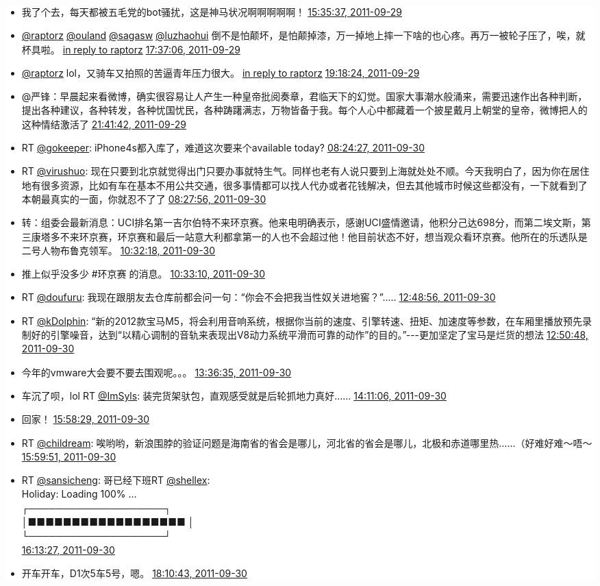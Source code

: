   * 我了个去，每天都被五毛党的bot骚扰，这是神马状况啊啊啊啊啊！ [15:35:37, 2011-09-29](http://twitter.com/gfrog/statuses/119314370940510208)

  * [@raptorz](http://twitter.com/raptorz) [@ouland](http://twitter.com/ouland) [@sagasw](http://twitter.com/sagasw) [@luzhaohui](http://twitter.com/luzhaohui) 倒不是怕颠坏，是怕颠掉漆，万一掉地上摔一下啥的也心疼。再万一被轮子压了，唉，就杯具啦。 [in reply to raptorz](http://twitter.com/raptorz/statuses/119344155364306944) [17:37:06, 2011-09-29](http://twitter.com/gfrog/statuses/119344941544644608)

  * [@raptorz](http://twitter.com/raptorz) lol，又骑车又拍照的苦逼青年压力很大。 [in reply to raptorz](http://twitter.com/raptorz/statuses/119353812141080576) [19:18:24, 2011-09-29](http://twitter.com/gfrog/statuses/119370436415991808)

  * @严锋：早晨起来看微博，确实很容易让人产生一种皇帝批阅奏章，君临天下的幻觉。国家大事潮水般涌来，需要迅速作出各种判断，提出各种建议，各种转发，各种忧国忧民，各种踌躇满志，万物皆备于我。每个人心中都藏着一个披星戴月上朝堂的皇帝，微博把人的这种情结激活了 [21:41:42, 2011-09-29](http://twitter.com/gfrog/statuses/119406500459450368)



  * RT [@gokeeper](http://twitter.com/gokeeper): iPhone4s都入库了，难道这次要来个available today? [08:24:27, 2011-09-30](http://twitter.com/gfrog/statuses/119568254053261312)

  * RT [@virushuo](http://twitter.com/virushuo): 现在只要到北京就觉得出门只要办事就特生气。同样也老有人说只要到上海就处处不顺。今天我明白了，因为你在居住地有很多资源，比如有车在基本不用公共交通，很多事情都可以找人代办或者花钱解决，但去其他城市时候这些都没有，一下就看到了本朝最真实的一面，你就忍不了了 [08:27:56, 2011-09-30](http://twitter.com/gfrog/statuses/119569130532765696)

  * 转：组委会最新消息：UCI排名第一吉尔伯特不来环京赛。他来电明确表示，感谢UCI盛情邀请，他积分己达698分，而第二埃文斯，第三康塔多不来环京赛，环京赛和最后一站意大利都拿第一的人也不会超过他！他目前状态不好，想当观众看环京赛。他所在的乐透队是二号人物布鲁克领军。 [10:32:18, 2011-09-30](http://twitter.com/gfrog/statuses/119600428496322562)

  * 推上似乎没多少 #环京赛 的消息。 [10:33:10, 2011-09-30](http://twitter.com/gfrog/statuses/119600646990209024)

  * RT [@doufuru](http://twitter.com/doufuru): 我现在跟朋友去仓库前都会问一句：“你会不会把我当性奴关进地窖？”..... [12:48:56, 2011-09-30](http://twitter.com/gfrog/statuses/119634809705340929)

  * RT [@kDolphin](http://twitter.com/kDolphin): “新的2012款宝马M5，将会利用音响系统，根据你当前的速度、引擎转速、扭矩、加速度等参数，在车厢里播放预先录制好的引擎噪音，达到“以精心调制的音轨来表现出V8动力系统平滑而可靠的动作”的目的。”---更加坚定了宝马是烂货的想法 [12:50:48, 2011-09-30](http://twitter.com/gfrog/statuses/119635280339795968)

  * 今年的vmware大会要不要去围观呢。。。 [13:36:35, 2011-09-30](http://twitter.com/gfrog/statuses/119646805263794176)

  * 车沉了呗，lol RT [@ImSyls](http://twitter.com/ImSyls): 装完货架驮包，直观感受就是后轮抓地力真好…… [14:11:06, 2011-09-30](http://twitter.com/gfrog/statuses/119655491700916224)

  * 回家！ [15:58:29, 2011-09-30](http://twitter.com/gfrog/statuses/119682511763800064)

  * RT [@childream](http://twitter.com/childream): 唉哟哟，新浪围脖的验证问题是海南省的省会是哪儿，河北省的省会是哪儿，北极和赤道哪里热……（好难好难～唔～ [15:59:51, 2011-09-30](http://twitter.com/gfrog/statuses/119682857529655297)

  * RT [@sansicheng](http://twitter.com/sansicheng): 哥已经下班RT [@shellex](http://twitter.com/shellex): <br />
Holiday: Loading 100% …<br />
┌────────────────────┐<br />
│■■■■■■■■■■■■■■■■■■  │<br />
└────────────────────┘<br />
[16:13:27, 2011-09-30](http://twitter.com/gfrog/statuses/119686278320095232)

  * 开车开车，D1次5车5号，嗯。 [18:10:43, 2011-09-30](http://twitter.com/gfrog/statuses/119715789107503104)
